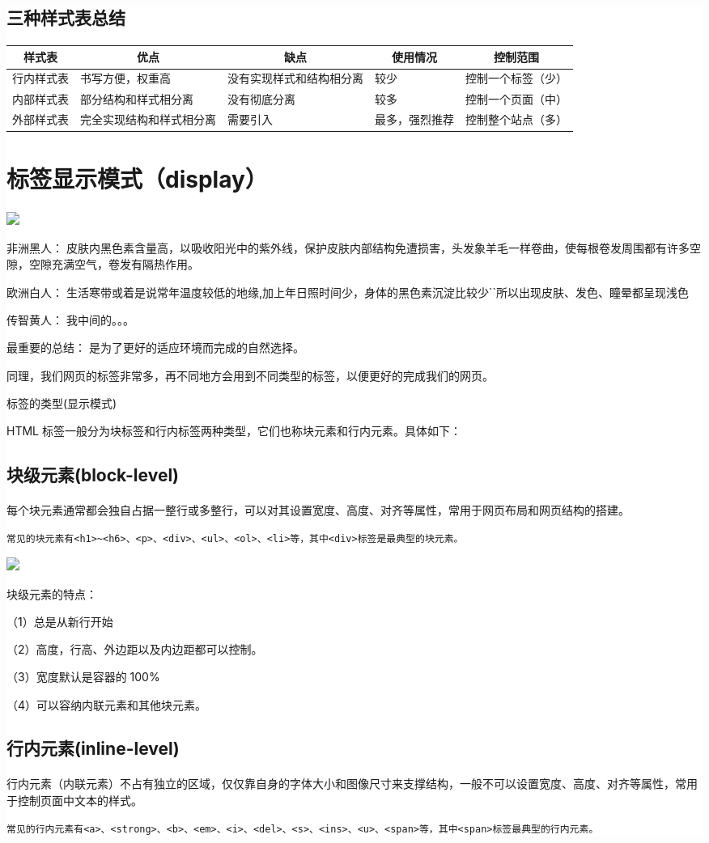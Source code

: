 ## 三种样式表总结

| 样式表     | 优点                     | 缺点                     | 使用情况       | 控制范围           |
| ---------- | ------------------------ | ------------------------ | -------------- | ------------------ |
| 行内样式表 | 书写方便，权重高         | 没有实现样式和结构相分离 | 较少           | 控制一个标签（少） |
| 内部样式表 | 部分结构和样式相分离     | 没有彻底分离             | 较多           | 控制一个页面（中） |
| 外部样式表 | 完全实现结构和样式相分离 | 需要引入                 | 最多，强烈推荐 | 控制整个站点（多） |

# 标签显示模式（display）

<img src="media/people.png" />

非洲黑人： 皮肤内黑色素含量高，以吸收阳光中的紫外线，保护皮肤内部结构免遭损害，头发象羊毛一样卷曲，使每根卷发周围都有许多空隙，空隙充满空气，卷发有隔热作用。

欧洲白人： 生活寒带或着是说常年温度较低的地缘,加上年日照时间少，身体的黑色素沉淀比较少``所以出现皮肤、发色、瞳晕都呈现浅色

传智黄人： 我中间的。。。 <img src="media/h.jpg" alt="" />

最重要的总结： 是为了更好的适应环境而完成的自然选择。

同理，我们网页的标签非常多，再不同地方会用到不同类型的标签，以便更好的完成我们的网页。

标签的类型(显示模式)

HTML 标签一般分为块标签和行内标签两种类型，它们也称块元素和行内元素。具体如下：

## 块级元素(block-level)

每个块元素通常都会独自占据一整行或多整行，可以对其设置宽度、高度、对齐等属性，常用于网页布局和网页结构的搭建。

```
常见的块元素有<h1>~<h6>、<p>、<div>、<ul>、<ol>、<li>等，其中<div>标签是最典型的块元素。
```

  <img src="media/xtf.jpg" />

块级元素的特点：

（1）总是从新行开始

（2）高度，行高、外边距以及内边距都可以控制。

（3）宽度默认是容器的 100%

（4）可以容纳内联元素和其他块元素。

## 行内元素(inline-level)

行内元素（内联元素）不占有独立的区域，仅仅靠自身的字体大小和图像尺寸来支撑结构，一般不可以设置宽度、高度、对齐等属性，常用于控制页面中文本的样式。

```
常见的行内元素有<a>、<strong>、<b>、<em>、<i>、<del>、<s>、<ins>、<u>、<span>等，其中<span>标签最典型的行内元素。
```
